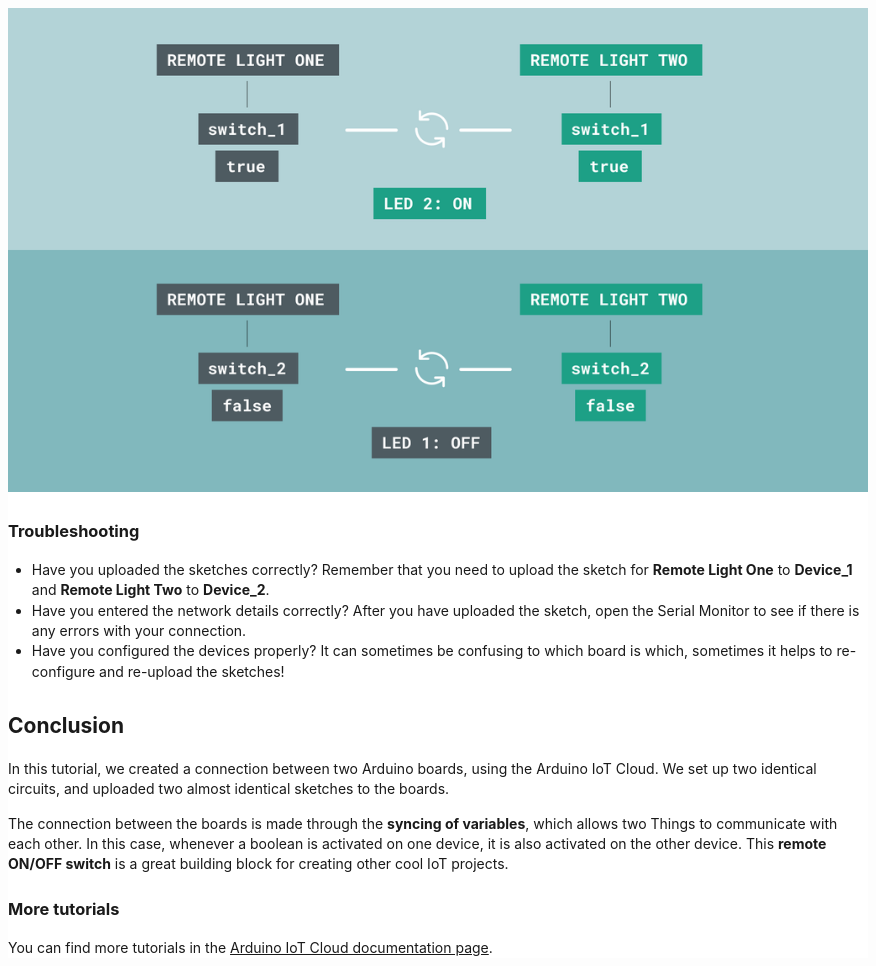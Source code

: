 ![How the variables synchronize.](assets/device-to-device-img-09.png)

### Troubleshooting

- Have you uploaded the sketches correctly? Remember that you need to upload the sketch for **Remote Light One** to **Device_1** and **Remote Light Two** to **Device_2**.
- Have you entered the network details correctly? After you have uploaded the sketch, open the Serial Monitor to see if there is any errors with your connection.
- Have you configured the devices properly? It can sometimes be confusing to which board is which, sometimes it helps to re-configure and re-upload the sketches!

## Conclusion

In this tutorial, we created a connection between two Arduino boards, using the Arduino IoT Cloud. We set up two identical circuits, and uploaded two almost identical sketches to the boards. 

The connection between the boards is made through the **syncing of variables**, which allows two Things to communicate with each other. In this case, whenever a boolean is activated on one device, it is also activated on the other device. This **remote ON/OFF switch** is a great building block for creating other cool IoT projects. 

### More tutorials

You can find more tutorials in the [Arduino IoT Cloud documentation page](/cloud/iot-cloud/).



 